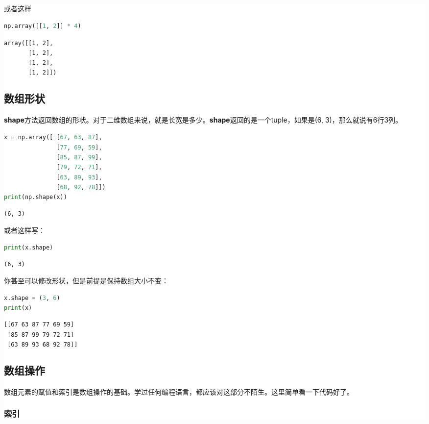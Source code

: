 

或者这样


```python
np.array([[1, 2]] * 4)
```




    array([[1, 2],
           [1, 2],
           [1, 2],
           [1, 2]])



## 数组形状
**shape**方法返回数组的形状。对于二维数组来说，就是长宽是多少。**shape**返回的是一个tuple，如果是(6, 3)，那么就说有6行3列。


```python
x = np.array([ [67, 63, 87],
               [77, 69, 59],
               [85, 87, 99],
               [79, 72, 71],
               [63, 89, 93],
               [68, 92, 78]])
print(np.shape(x))
```

    (6, 3)


或者这样写：


```python
print(x.shape)
```

    (6, 3)


你甚至可以修改形状，但是前提是保持数组大小不变：


```python
x.shape = (3, 6)
print(x)
```

    [[67 63 87 77 69 59]
     [85 87 99 79 72 71]
     [63 89 93 68 92 78]]


## 数组操作
数组元素的赋值和索引是数组操作的基础。学过任何编程语言，都应该对这部分不陌生。这里简单看一下代码好了。

### 索引
